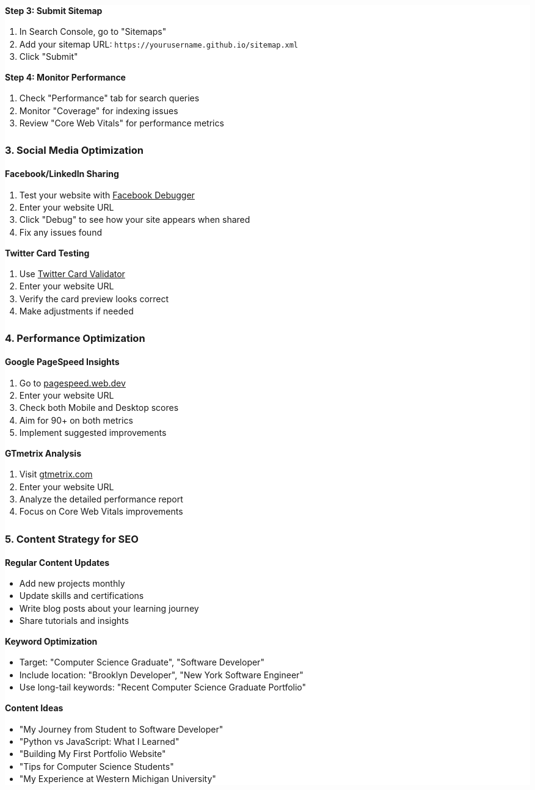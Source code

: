 **Step 3: Submit Sitemap**
1. In Search Console, go to "Sitemaps"
2. Add your sitemap URL: `https://yourusername.github.io/sitemap.xml`
3. Click "Submit"

**Step 4: Monitor Performance**
1. Check "Performance" tab for search queries
2. Monitor "Coverage" for indexing issues
3. Review "Core Web Vitals" for performance metrics

### 3. Social Media Optimization

**Facebook/LinkedIn Sharing**
1. Test your website with [Facebook Debugger](https://developers.facebook.com/tools/debug/)
2. Enter your website URL
3. Click "Debug" to see how your site appears when shared
4. Fix any issues found

**Twitter Card Testing**
1. Use [Twitter Card Validator](https://cards-dev.twitter.com/validator)
2. Enter your website URL
3. Verify the card preview looks correct
4. Make adjustments if needed

### 4. Performance Optimization

**Google PageSpeed Insights**
1. Go to [pagespeed.web.dev](https://pagespeed.web.dev/)
2. Enter your website URL
3. Check both Mobile and Desktop scores
4. Aim for 90+ on both metrics
5. Implement suggested improvements

**GTmetrix Analysis**
1. Visit [gtmetrix.com](https://gtmetrix.com/)
2. Enter your website URL
3. Analyze the detailed performance report
4. Focus on Core Web Vitals improvements

### 5. Content Strategy for SEO

**Regular Content Updates**
- Add new projects monthly
- Update skills and certifications
- Write blog posts about your learning journey
- Share tutorials and insights

**Keyword Optimization**
- Target: "Computer Science Graduate", "Software Developer"
- Include location: "Brooklyn Developer", "New York Software Engineer"
- Use long-tail keywords: "Recent Computer Science Graduate Portfolio"

**Content Ideas**
- "My Journey from Student to Software Developer"
- "Python vs JavaScript: What I Learned"
- "Building My First Portfolio Website"
- "Tips for Computer Science Students"
- "My Experience at Western Michigan University"
